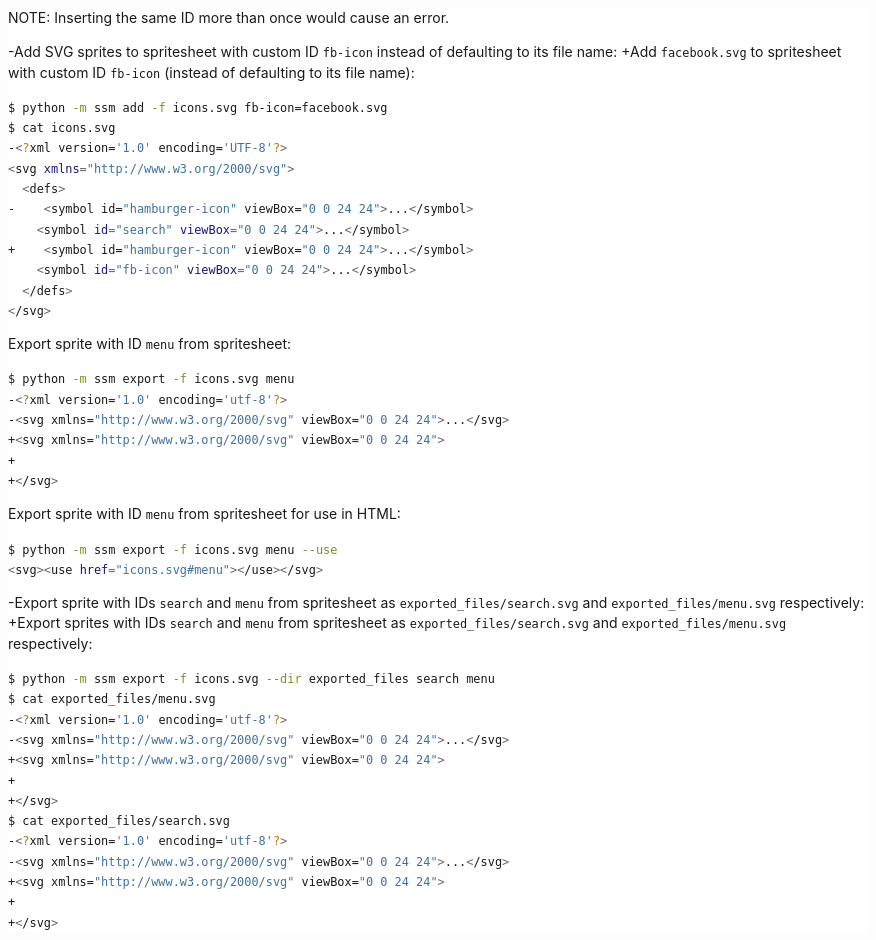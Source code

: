  NOTE: Inserting the same ID more than once would cause an error.
 
-Add SVG sprites to spritesheet with custom ID `fb-icon` instead of defaulting to its file name:
+Add `facebook.svg` to spritesheet with custom ID `fb-icon` (instead of defaulting to its file name):
 
 ```bash
 $ python -m ssm add -f icons.svg fb-icon=facebook.svg
 $ cat icons.svg
-<?xml version='1.0' encoding='UTF-8'?>
 <svg xmlns="http://www.w3.org/2000/svg">
   <defs>
-    <symbol id="hamburger-icon" viewBox="0 0 24 24">...</symbol>
     <symbol id="search" viewBox="0 0 24 24">...</symbol>
+    <symbol id="hamburger-icon" viewBox="0 0 24 24">...</symbol>
     <symbol id="fb-icon" viewBox="0 0 24 24">...</symbol>
   </defs>
 </svg>
 ```
 
 Export sprite with ID `menu` from spritesheet:
 
 ```bash
 $ python -m ssm export -f icons.svg menu
-<?xml version='1.0' encoding='utf-8'?>
-<svg xmlns="http://www.w3.org/2000/svg" viewBox="0 0 24 24">...</svg>
+<svg xmlns="http://www.w3.org/2000/svg" viewBox="0 0 24 24">
+    
+</svg>
 ```
 
 Export sprite with ID `menu` from spritesheet for use in HTML:
 
 ```bash
 $ python -m ssm export -f icons.svg menu --use
 <svg><use href="icons.svg#menu"></use></svg>
 ```
 
-Export sprite with IDs `search` and `menu` from spritesheet as `exported_files/search.svg` and `exported_files/menu.svg` respectively:
+Export sprites with IDs `search` and `menu` from spritesheet as `exported_files/search.svg` and `exported_files/menu.svg` respectively:
 
 ```bash
 $ python -m ssm export -f icons.svg --dir exported_files search menu
 $ cat exported_files/menu.svg
-<?xml version='1.0' encoding='utf-8'?>
-<svg xmlns="http://www.w3.org/2000/svg" viewBox="0 0 24 24">...</svg>
+<svg xmlns="http://www.w3.org/2000/svg" viewBox="0 0 24 24">
+    
+</svg>
 $ cat exported_files/search.svg
-<?xml version='1.0' encoding='utf-8'?>
-<svg xmlns="http://www.w3.org/2000/svg" viewBox="0 0 24 24">...</svg>
+<svg xmlns="http://www.w3.org/2000/svg" viewBox="0 0 24 24">
+    
+</svg>
 ```
 